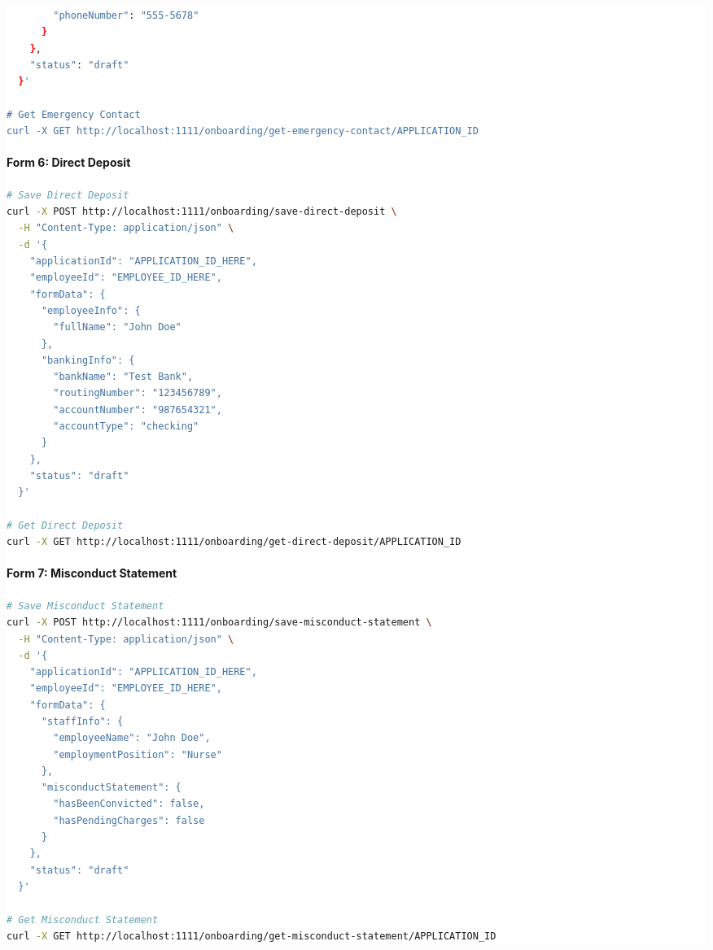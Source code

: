 ```bash
        "phoneNumber": "555-5678"
      }
    },
    "status": "draft"
  }'

# Get Emergency Contact
curl -X GET http://localhost:1111/onboarding/get-emergency-contact/APPLICATION_ID
```

#### Form 6: Direct Deposit
```bash
# Save Direct Deposit
curl -X POST http://localhost:1111/onboarding/save-direct-deposit \
  -H "Content-Type: application/json" \
  -d '{
    "applicationId": "APPLICATION_ID_HERE",
    "employeeId": "EMPLOYEE_ID_HERE",
    "formData": {
      "employeeInfo": {
        "fullName": "John Doe"
      },
      "bankingInfo": {
        "bankName": "Test Bank",
        "routingNumber": "123456789",
        "accountNumber": "987654321",
        "accountType": "checking"
      }
    },
    "status": "draft"
  }'

# Get Direct Deposit
curl -X GET http://localhost:1111/onboarding/get-direct-deposit/APPLICATION_ID
```

#### Form 7: Misconduct Statement
```bash
# Save Misconduct Statement
curl -X POST http://localhost:1111/onboarding/save-misconduct-statement \
  -H "Content-Type: application/json" \
  -d '{
    "applicationId": "APPLICATION_ID_HERE",
    "employeeId": "EMPLOYEE_ID_HERE",
    "formData": {
      "staffInfo": {
        "employeeName": "John Doe",
        "employmentPosition": "Nurse"
      },
      "misconductStatement": {
        "hasBeenConvicted": false,
        "hasPendingCharges": false
      }
    },
    "status": "draft"
  }'

# Get Misconduct Statement
curl -X GET http://localhost:1111/onboarding/get-misconduct-statement/APPLICATION_ID
```
